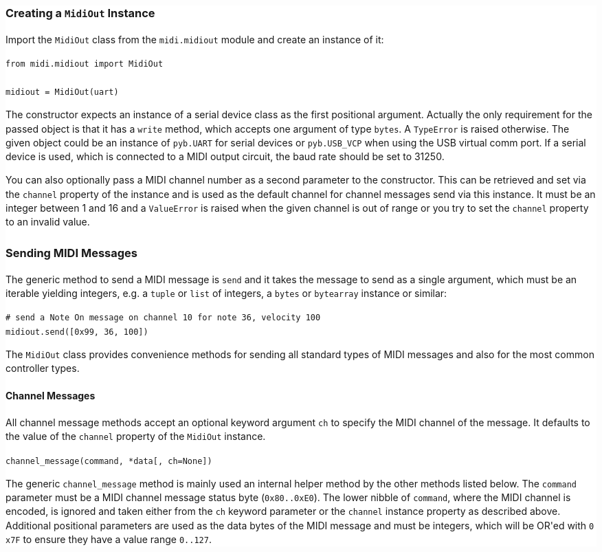 ### Creating a `MidiOut` Instance

Import the `MidiOut` class from the `midi.midiout` module and create an
instance of it:

    from midi.midiout import MidiOut

    midiout = MidiOut(uart)

The constructor expects an instance of a serial device class as the first
positional argument. Actually the only requirement for the passed object is
that it has a `write` method, which accepts one argument of type `bytes`. A
`TypeError` is raised otherwise. The given object could be an instance of
`pyb.UART` for serial devices or `pyb.USB_VCP` when using the USB virtual comm
port. If a serial device is used, which is connected to a MIDI output circuit,
the baud rate should be set to 31250.

You can also optionally pass a MIDI channel number as a second parameter to the
constructor. This can be retrieved and set via the `channel` property of the
instance and is used as the default channel for channel messages send via this
instance. It must be an integer between 1 and 16 and a `ValueError` is raised
when the given channel is out of range or you try to set the `channel` property
to an invalid value.


### Sending MIDI Messages

The generic method to send a MIDI message is `send` and it takes the message to
send as a single argument, which must be an iterable yielding integers, e.g.
a `tuple` or `list` of integers, a `bytes` or `bytearray` instance or similar:

    # send a Note On message on channel 10 for note 36, velocity 100
    midiout.send([0x99, 36, 100])

The `MidiOut` class provides convenience methods for sending all standard types
of MIDI messages and also for the most common controller types.

#### Channel Messages

All channel message methods accept an optional keyword argument `ch` to specify
the MIDI channel of the message. It defaults to the value of the `channel`
property of the `MidiOut` instance.

    channel_message(command, *data[, ch=None])

The generic `channel_message` method is mainly used an internal helper method
by the other methods listed below. The `command` parameter must be a MIDI
channel message status byte (`0x80..0xE0`). The lower nibble of `command`,
where the MIDI channel is encoded, is ignored and taken either from the `ch`
keyword parameter or the `channel` instance property as described above.
Additional positional parameters are used as the data bytes of the MIDI message
and must be integers, which will be OR'ed with `0x7F` to ensure they have a
value range `0..127`.


[pyboard]: http://docs.micropython.org/en/latest/pyboard/quickref.html